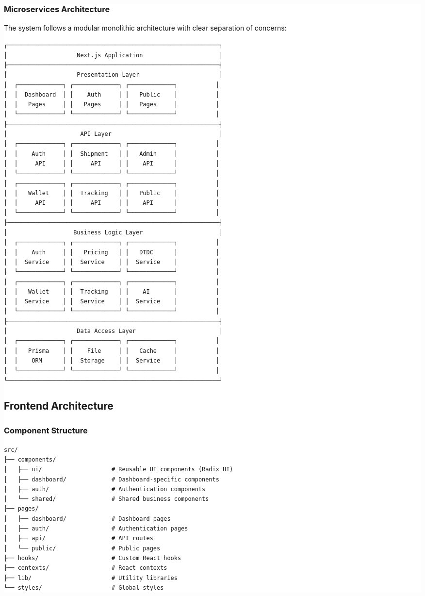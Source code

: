 ```
```

### Microservices Architecture

The system follows a modular monolithic architecture with clear separation of concerns:

```
┌─────────────────────────────────────────────────────────────┐
│                    Next.js Application                      │
├─────────────────────────────────────────────────────────────┤
│                    Presentation Layer                       │
│  ┌─────────────┐ ┌─────────────┐ ┌─────────────┐           │
│  │  Dashboard  │ │    Auth     │ │   Public    │           │
│  │   Pages     │ │   Pages     │ │   Pages     │           │
│  └─────────────┘ └─────────────┘ └─────────────┘           │
├─────────────────────────────────────────────────────────────┤
│                     API Layer                               │
│  ┌─────────────┐ ┌─────────────┐ ┌─────────────┐           │
│  │    Auth     │ │  Shipment   │ │   Admin     │           │
│  │     API     │ │     API     │ │    API      │           │
│  └─────────────┘ └─────────────┘ └─────────────┘           │
│  ┌─────────────┐ ┌─────────────┐ ┌─────────────┐           │
│  │   Wallet    │ │  Tracking   │ │   Public    │           │
│  │     API     │ │     API     │ │    API      │           │
│  └─────────────┘ └─────────────┘ └─────────────┘           │
├─────────────────────────────────────────────────────────────┤
│                   Business Logic Layer                      │
│  ┌─────────────┐ ┌─────────────┐ ┌─────────────┐           │
│  │    Auth     │ │   Pricing   │ │   DTDC      │           │
│  │  Service    │ │  Service    │ │  Service    │           │
│  └─────────────┘ └─────────────┘ └─────────────┘           │
│  ┌─────────────┐ ┌─────────────┐ ┌─────────────┐           │
│  │   Wallet    │ │  Tracking   │ │    AI       │           │
│  │  Service    │ │  Service    │ │  Service    │           │
│  └─────────────┘ └─────────────┘ └─────────────┘           │
├─────────────────────────────────────────────────────────────┤
│                    Data Access Layer                        │
│  ┌─────────────┐ ┌─────────────┐ ┌─────────────┐           │
│  │   Prisma    │ │    File     │ │   Cache     │           │
│  │    ORM      │ │  Storage    │ │  Service    │           │
│  └─────────────┘ └─────────────┘ └─────────────┘           │
└─────────────────────────────────────────────────────────────┘
```

## Frontend Architecture

### Component Structure

```
src/
├── components/
│   ├── ui/                    # Reusable UI components (Radix UI)
│   ├── dashboard/             # Dashboard-specific components
│   ├── auth/                  # Authentication components
│   └── shared/                # Shared business components
├── pages/
│   ├── dashboard/             # Dashboard pages
│   ├── auth/                  # Authentication pages
│   ├── api/                   # API routes
│   └── public/                # Public pages
├── hooks/                     # Custom React hooks
├── contexts/                  # React contexts
├── lib/                       # Utility libraries
└── styles/                    # Global styles
```